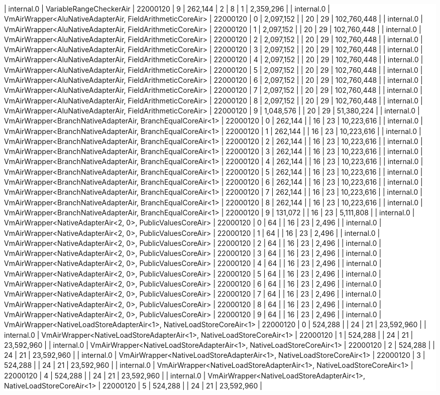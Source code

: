 | internal.0 | VariableRangeCheckerAir | 22000120 | 9 | 262,144 | 2 | 8 | 1 | 2,359,296 | 
| internal.0 | VmAirWrapper<AluNativeAdapterAir, FieldArithmeticCoreAir> | 22000120 | 0 | 2,097,152 |  | 20 | 29 | 102,760,448 | 
| internal.0 | VmAirWrapper<AluNativeAdapterAir, FieldArithmeticCoreAir> | 22000120 | 1 | 2,097,152 |  | 20 | 29 | 102,760,448 | 
| internal.0 | VmAirWrapper<AluNativeAdapterAir, FieldArithmeticCoreAir> | 22000120 | 2 | 2,097,152 |  | 20 | 29 | 102,760,448 | 
| internal.0 | VmAirWrapper<AluNativeAdapterAir, FieldArithmeticCoreAir> | 22000120 | 3 | 2,097,152 |  | 20 | 29 | 102,760,448 | 
| internal.0 | VmAirWrapper<AluNativeAdapterAir, FieldArithmeticCoreAir> | 22000120 | 4 | 2,097,152 |  | 20 | 29 | 102,760,448 | 
| internal.0 | VmAirWrapper<AluNativeAdapterAir, FieldArithmeticCoreAir> | 22000120 | 5 | 2,097,152 |  | 20 | 29 | 102,760,448 | 
| internal.0 | VmAirWrapper<AluNativeAdapterAir, FieldArithmeticCoreAir> | 22000120 | 6 | 2,097,152 |  | 20 | 29 | 102,760,448 | 
| internal.0 | VmAirWrapper<AluNativeAdapterAir, FieldArithmeticCoreAir> | 22000120 | 7 | 2,097,152 |  | 20 | 29 | 102,760,448 | 
| internal.0 | VmAirWrapper<AluNativeAdapterAir, FieldArithmeticCoreAir> | 22000120 | 8 | 2,097,152 |  | 20 | 29 | 102,760,448 | 
| internal.0 | VmAirWrapper<AluNativeAdapterAir, FieldArithmeticCoreAir> | 22000120 | 9 | 1,048,576 |  | 20 | 29 | 51,380,224 | 
| internal.0 | VmAirWrapper<BranchNativeAdapterAir, BranchEqualCoreAir<1> | 22000120 | 0 | 262,144 |  | 16 | 23 | 10,223,616 | 
| internal.0 | VmAirWrapper<BranchNativeAdapterAir, BranchEqualCoreAir<1> | 22000120 | 1 | 262,144 |  | 16 | 23 | 10,223,616 | 
| internal.0 | VmAirWrapper<BranchNativeAdapterAir, BranchEqualCoreAir<1> | 22000120 | 2 | 262,144 |  | 16 | 23 | 10,223,616 | 
| internal.0 | VmAirWrapper<BranchNativeAdapterAir, BranchEqualCoreAir<1> | 22000120 | 3 | 262,144 |  | 16 | 23 | 10,223,616 | 
| internal.0 | VmAirWrapper<BranchNativeAdapterAir, BranchEqualCoreAir<1> | 22000120 | 4 | 262,144 |  | 16 | 23 | 10,223,616 | 
| internal.0 | VmAirWrapper<BranchNativeAdapterAir, BranchEqualCoreAir<1> | 22000120 | 5 | 262,144 |  | 16 | 23 | 10,223,616 | 
| internal.0 | VmAirWrapper<BranchNativeAdapterAir, BranchEqualCoreAir<1> | 22000120 | 6 | 262,144 |  | 16 | 23 | 10,223,616 | 
| internal.0 | VmAirWrapper<BranchNativeAdapterAir, BranchEqualCoreAir<1> | 22000120 | 7 | 262,144 |  | 16 | 23 | 10,223,616 | 
| internal.0 | VmAirWrapper<BranchNativeAdapterAir, BranchEqualCoreAir<1> | 22000120 | 8 | 262,144 |  | 16 | 23 | 10,223,616 | 
| internal.0 | VmAirWrapper<BranchNativeAdapterAir, BranchEqualCoreAir<1> | 22000120 | 9 | 131,072 |  | 16 | 23 | 5,111,808 | 
| internal.0 | VmAirWrapper<NativeAdapterAir<2, 0>, PublicValuesCoreAir> | 22000120 | 0 | 64 |  | 16 | 23 | 2,496 | 
| internal.0 | VmAirWrapper<NativeAdapterAir<2, 0>, PublicValuesCoreAir> | 22000120 | 1 | 64 |  | 16 | 23 | 2,496 | 
| internal.0 | VmAirWrapper<NativeAdapterAir<2, 0>, PublicValuesCoreAir> | 22000120 | 2 | 64 |  | 16 | 23 | 2,496 | 
| internal.0 | VmAirWrapper<NativeAdapterAir<2, 0>, PublicValuesCoreAir> | 22000120 | 3 | 64 |  | 16 | 23 | 2,496 | 
| internal.0 | VmAirWrapper<NativeAdapterAir<2, 0>, PublicValuesCoreAir> | 22000120 | 4 | 64 |  | 16 | 23 | 2,496 | 
| internal.0 | VmAirWrapper<NativeAdapterAir<2, 0>, PublicValuesCoreAir> | 22000120 | 5 | 64 |  | 16 | 23 | 2,496 | 
| internal.0 | VmAirWrapper<NativeAdapterAir<2, 0>, PublicValuesCoreAir> | 22000120 | 6 | 64 |  | 16 | 23 | 2,496 | 
| internal.0 | VmAirWrapper<NativeAdapterAir<2, 0>, PublicValuesCoreAir> | 22000120 | 7 | 64 |  | 16 | 23 | 2,496 | 
| internal.0 | VmAirWrapper<NativeAdapterAir<2, 0>, PublicValuesCoreAir> | 22000120 | 8 | 64 |  | 16 | 23 | 2,496 | 
| internal.0 | VmAirWrapper<NativeAdapterAir<2, 0>, PublicValuesCoreAir> | 22000120 | 9 | 64 |  | 16 | 23 | 2,496 | 
| internal.0 | VmAirWrapper<NativeLoadStoreAdapterAir<1>, NativeLoadStoreCoreAir<1> | 22000120 | 0 | 524,288 |  | 24 | 21 | 23,592,960 | 
| internal.0 | VmAirWrapper<NativeLoadStoreAdapterAir<1>, NativeLoadStoreCoreAir<1> | 22000120 | 1 | 524,288 |  | 24 | 21 | 23,592,960 | 
| internal.0 | VmAirWrapper<NativeLoadStoreAdapterAir<1>, NativeLoadStoreCoreAir<1> | 22000120 | 2 | 524,288 |  | 24 | 21 | 23,592,960 | 
| internal.0 | VmAirWrapper<NativeLoadStoreAdapterAir<1>, NativeLoadStoreCoreAir<1> | 22000120 | 3 | 524,288 |  | 24 | 21 | 23,592,960 | 
| internal.0 | VmAirWrapper<NativeLoadStoreAdapterAir<1>, NativeLoadStoreCoreAir<1> | 22000120 | 4 | 524,288 |  | 24 | 21 | 23,592,960 | 
| internal.0 | VmAirWrapper<NativeLoadStoreAdapterAir<1>, NativeLoadStoreCoreAir<1> | 22000120 | 5 | 524,288 |  | 24 | 21 | 23,592,960 | 